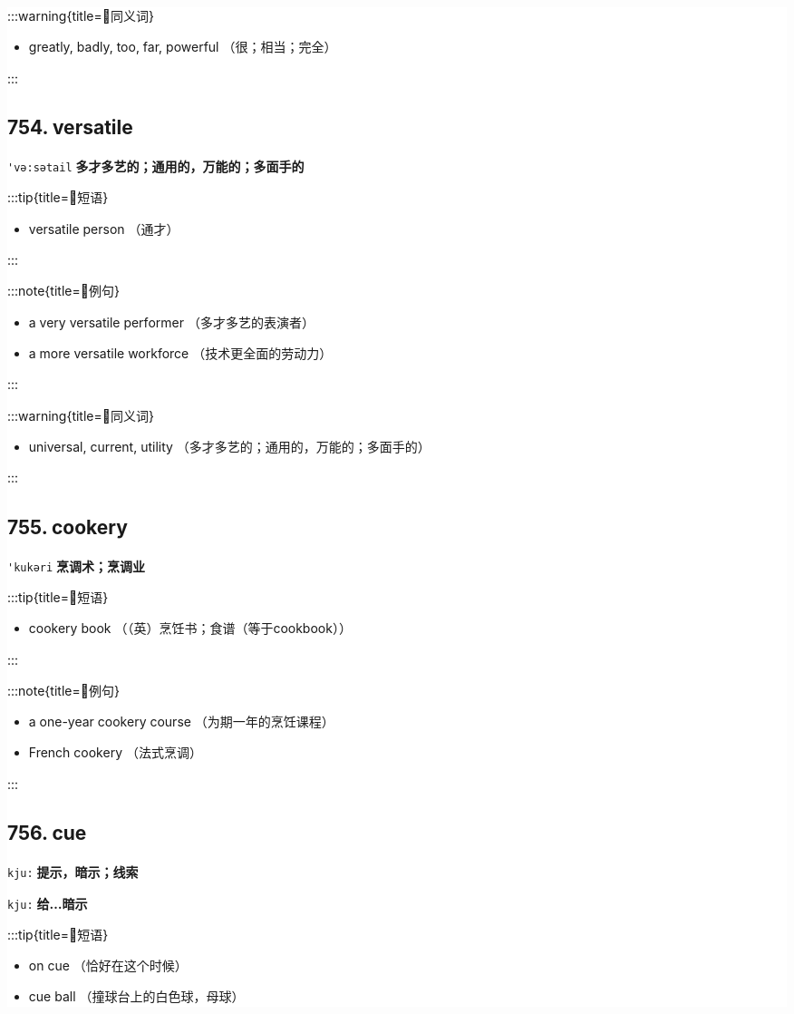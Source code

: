 :::warning{title=🤔同义词}

- greatly, badly, too, far, powerful （很；相当；完全）

:::


## 754. versatile

`'və:sətail`  **多才多艺的；通用的，万能的；多面手的**

:::tip{title=🤩短语}

- versatile person （通才）

:::

:::note{title=🎤例句}

- a very versatile performer （多才多艺的表演者）

- a more versatile workforce （技术更全面的劳动力）

:::

:::warning{title=🤔同义词}

- universal, current, utility （多才多艺的；通用的，万能的；多面手的）

:::


## 755. cookery

`'kukəri`  **烹调术；烹调业**

:::tip{title=🤩短语}

- cookery book （（英）烹饪书；食谱（等于cookbook））

:::

:::note{title=🎤例句}

- a one-year cookery course （为期一年的烹饪课程）

- French cookery （法式烹调）

:::

## 756. cue

`kju:`  **提示，暗示；线索**

`kju:`  **给…暗示**

:::tip{title=🤩短语}

- on cue （恰好在这个时候）

- cue ball （撞球台上的白色球，母球）
